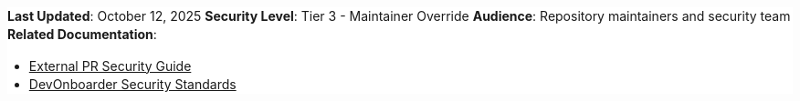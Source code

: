 
**Last Updated**: October 12, 2025
**Security Level**: Tier 3 - Maintainer Override
**Audience**: Repository maintainers and security team
**Related Documentation**:
- [External PR Security Guide](EXTERNAL_PR_SECURITY_GUIDE.md)
- [DevOnboarder Security Standards](../WORKFLOW_SECURITY_STANDARDS.md)